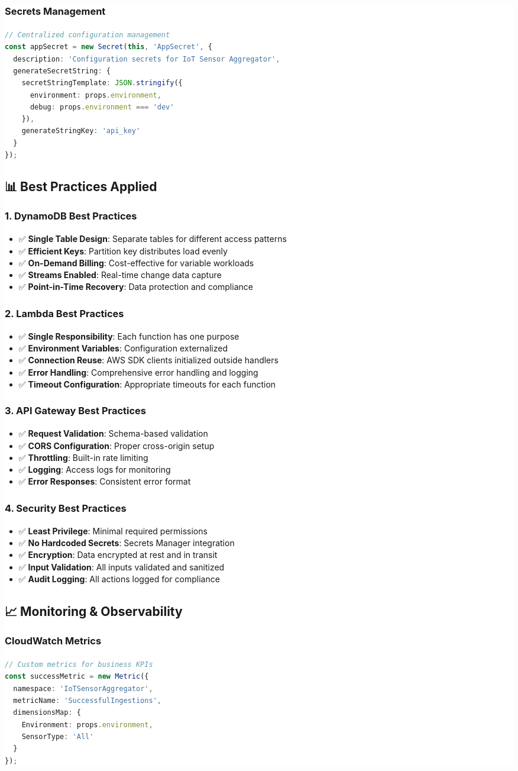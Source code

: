 ### Secrets Management
```typescript
// Centralized configuration management
const appSecret = new Secret(this, 'AppSecret', {
  description: 'Configuration secrets for IoT Sensor Aggregator',
  generateSecretString: {
    secretStringTemplate: JSON.stringify({
      environment: props.environment,
      debug: props.environment === 'dev'
    }),
    generateStringKey: 'api_key'
  }
});
```

## 📊 Best Practices Applied

### 1. **DynamoDB Best Practices**
- ✅ **Single Table Design**: Separate tables for different access patterns
- ✅ **Efficient Keys**: Partition key distributes load evenly
- ✅ **On-Demand Billing**: Cost-effective for variable workloads
- ✅ **Streams Enabled**: Real-time change data capture
- ✅ **Point-in-Time Recovery**: Data protection and compliance

### 2. **Lambda Best Practices**
- ✅ **Single Responsibility**: Each function has one purpose
- ✅ **Environment Variables**: Configuration externalized
- ✅ **Connection Reuse**: AWS SDK clients initialized outside handlers
- ✅ **Error Handling**: Comprehensive error handling and logging
- ✅ **Timeout Configuration**: Appropriate timeouts for each function

### 3. **API Gateway Best Practices**
- ✅ **Request Validation**: Schema-based validation
- ✅ **CORS Configuration**: Proper cross-origin setup
- ✅ **Throttling**: Built-in rate limiting
- ✅ **Logging**: Access logs for monitoring
- ✅ **Error Responses**: Consistent error format

### 4. **Security Best Practices**
- ✅ **Least Privilege**: Minimal required permissions
- ✅ **No Hardcoded Secrets**: Secrets Manager integration
- ✅ **Encryption**: Data encrypted at rest and in transit
- ✅ **Input Validation**: All inputs validated and sanitized
- ✅ **Audit Logging**: All actions logged for compliance

## 📈 Monitoring & Observability

### CloudWatch Metrics
```typescript
// Custom metrics for business KPIs
const successMetric = new Metric({
  namespace: 'IoTSensorAggregator',
  metricName: 'SuccessfulIngestions',
  dimensionsMap: {
    Environment: props.environment,
    SensorType: 'All'
  }
});
```
